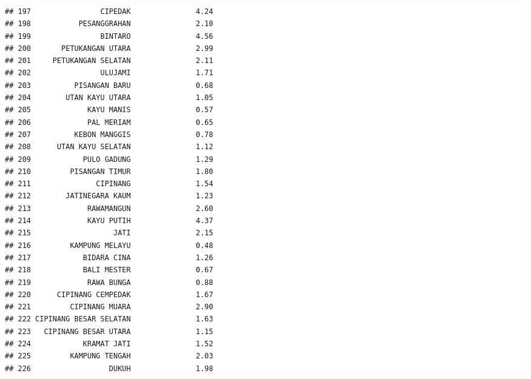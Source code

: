     ## 197                CIPEDAK               4.24
    ## 198           PESANGGRAHAN               2.10
    ## 199                BINTARO               4.56
    ## 200       PETUKANGAN UTARA               2.99
    ## 201     PETUKANGAN SELATAN               2.11
    ## 202                ULUJAMI               1.71
    ## 203          PISANGAN BARU               0.68
    ## 204        UTAN KAYU UTARA               1.05
    ## 205             KAYU MANIS               0.57
    ## 206             PAL MERIAM               0.65
    ## 207          KEBON MANGGIS               0.78
    ## 208      UTAN KAYU SELATAN               1.12
    ## 209            PULO GADUNG               1.29
    ## 210         PISANGAN TIMUR               1.80
    ## 211               CIPINANG               1.54
    ## 212        JATINEGARA KAUM               1.23
    ## 213             RAWAMANGUN               2.60
    ## 214             KAYU PUTIH               4.37
    ## 215                   JATI               2.15
    ## 216         KAMPUNG MELAYU               0.48
    ## 217            BIDARA CINA               1.26
    ## 218            BALI MESTER               0.67
    ## 219             RAWA BUNGA               0.88
    ## 220      CIPINANG CEMPEDAK               1.67
    ## 221         CIPINANG MUARA               2.90
    ## 222 CIPINANG BESAR SELATAN               1.63
    ## 223   CIPINANG BESAR UTARA               1.15
    ## 224            KRAMAT JATI               1.52
    ## 225         KAMPUNG TENGAH               2.03
    ## 226                  DUKUH               1.98